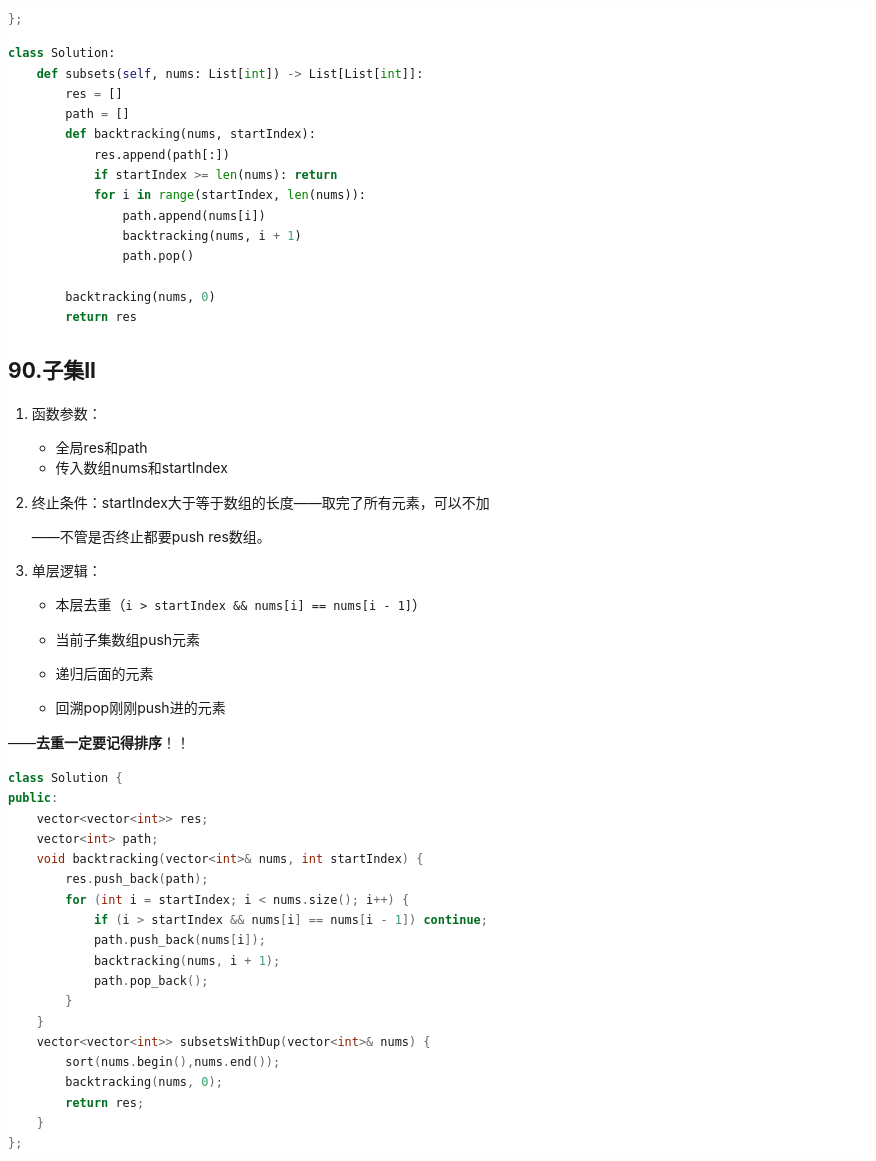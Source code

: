 ```c++
};
```

```python
class Solution:
    def subsets(self, nums: List[int]) -> List[List[int]]:
        res = []
        path = []
        def backtracking(nums, startIndex):
            res.append(path[:])
            if startIndex >= len(nums): return
            for i in range(startIndex, len(nums)):
                path.append(nums[i])
                backtracking(nums, i + 1)
                path.pop()

        backtracking(nums, 0)
        return res
```

## 90.子集II

1. 函数参数：
   - 全局res和path
   - 传入数组nums和startIndex

2. 终止条件：startIndex大于等于数组的长度——取完了所有元素，可以不加

   ——不管是否终止都要push res数组。

3. 单层逻辑：

   - 本层去重（`i > startIndex && nums[i] == nums[i - 1]`）

   - 当前子集数组push元素
   - 递归后面的元素
   - 回溯pop刚刚push进的元素

——**去重一定要记得排序**！！

```c++
class Solution {
public:
    vector<vector<int>> res;
    vector<int> path;
    void backtracking(vector<int>& nums, int startIndex) {
        res.push_back(path);
        for (int i = startIndex; i < nums.size(); i++) {
            if (i > startIndex && nums[i] == nums[i - 1]) continue;
            path.push_back(nums[i]);
            backtracking(nums, i + 1);
            path.pop_back();
        }
    }
    vector<vector<int>> subsetsWithDup(vector<int>& nums) {
        sort(nums.begin(),nums.end());
        backtracking(nums, 0);
        return res;
    }
};
```
